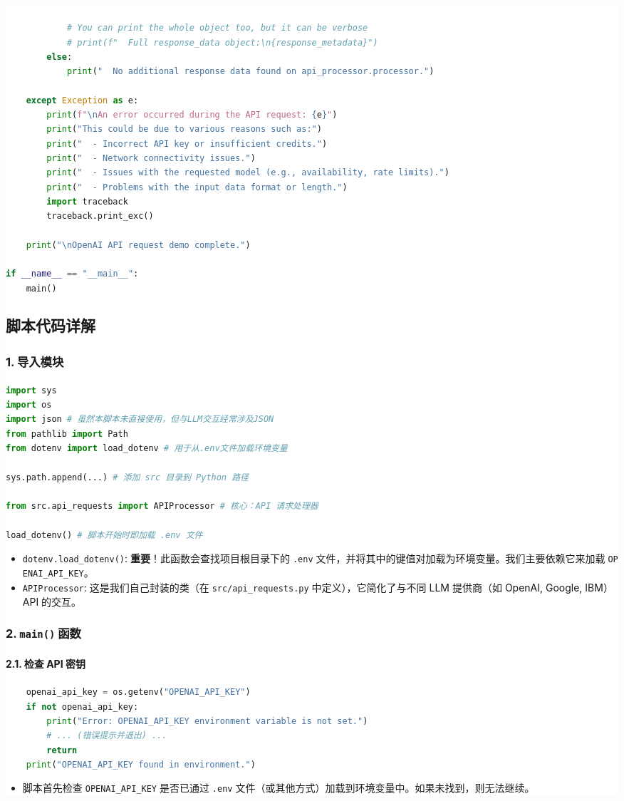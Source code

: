 ```python
            
            # You can print the whole object too, but it can be verbose
            # print(f"  Full response_data object:\n{response_metadata}")
        else:
            print("  No additional response data found on api_processor.processor.")

    except Exception as e:
        print(f"\nAn error occurred during the API request: {e}")
        print("This could be due to various reasons such as:")
        print("  - Incorrect API key or insufficient credits.")
        print("  - Network connectivity issues.")
        print("  - Issues with the requested model (e.g., availability, rate limits).")
        print("  - Problems with the input data format or length.")
        import traceback
        traceback.print_exc()

    print("\nOpenAI API request demo complete.")

if __name__ == "__main__":
    main()
```

## 脚本代码详解

### 1. 导入模块
```python
import sys
import os
import json # 虽然本脚本未直接使用，但与LLM交互经常涉及JSON
from pathlib import Path
from dotenv import load_dotenv # 用于从.env文件加载环境变量

sys.path.append(...) # 添加 src 目录到 Python 路径

from src.api_requests import APIProcessor # 核心：API 请求处理器

load_dotenv() # 脚本开始时即加载 .env 文件
```
- `dotenv.load_dotenv()`: **重要**！此函数会查找项目根目录下的 `.env` 文件，并将其中的键值对加载为环境变量。我们主要依赖它来加载 `OPENAI_API_KEY`。
- `APIProcessor`: 这是我们自己封装的类（在 `src/api_requests.py` 中定义），它简化了与不同 LLM 提供商（如 OpenAI, Google, IBM）API 的交互。

### 2. `main()` 函数

#### 2.1. 检查 API 密钥
```python
    openai_api_key = os.getenv("OPENAI_API_KEY")
    if not openai_api_key:
        print("Error: OPENAI_API_KEY environment variable is not set.")
        # ... (错误提示并退出) ...
        return
    print("OPENAI_API_KEY found in environment.")
```
- 脚本首先检查 `OPENAI_API_KEY` 是否已通过 `.env` 文件（或其他方式）加载到环境变量中。如果未找到，则无法继续。
